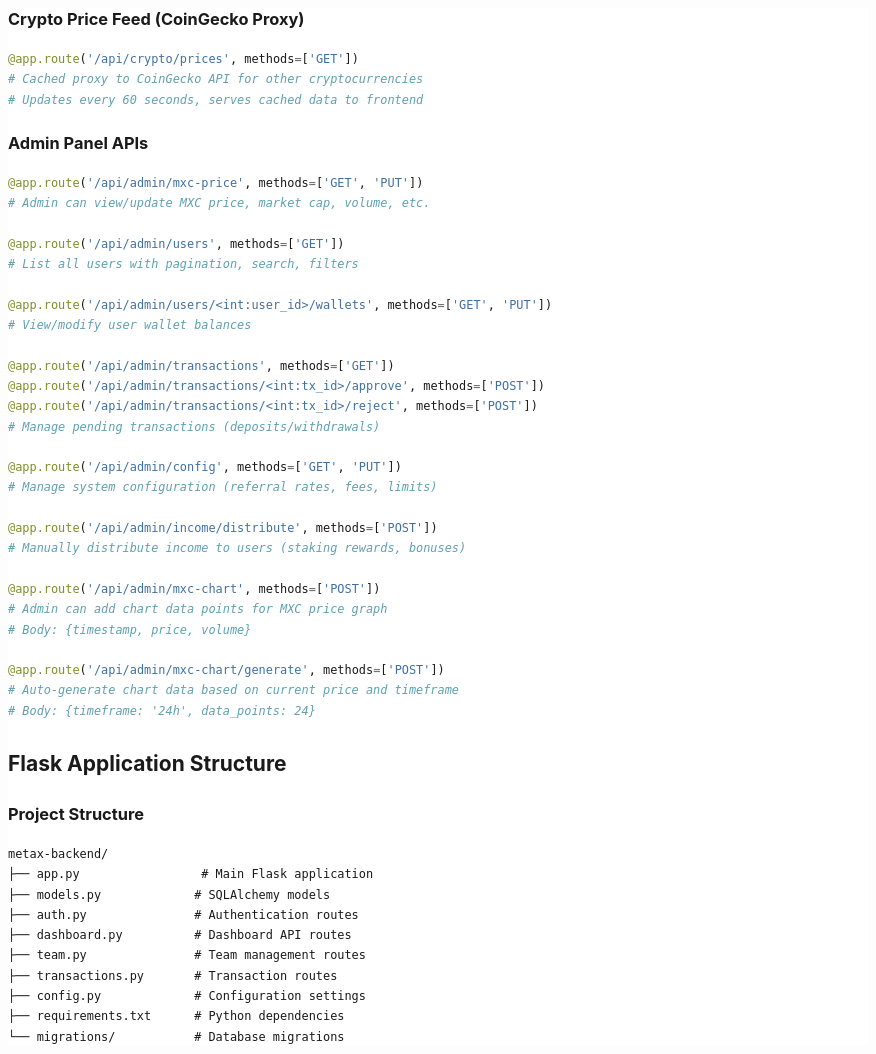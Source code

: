 
### Crypto Price Feed (CoinGecko Proxy)
```python
@app.route('/api/crypto/prices', methods=['GET'])
# Cached proxy to CoinGecko API for other cryptocurrencies
# Updates every 60 seconds, serves cached data to frontend
```

### Admin Panel APIs
```python
@app.route('/api/admin/mxc-price', methods=['GET', 'PUT'])
# Admin can view/update MXC price, market cap, volume, etc.

@app.route('/api/admin/users', methods=['GET'])
# List all users with pagination, search, filters

@app.route('/api/admin/users/<int:user_id>/wallets', methods=['GET', 'PUT'])
# View/modify user wallet balances

@app.route('/api/admin/transactions', methods=['GET'])
@app.route('/api/admin/transactions/<int:tx_id>/approve', methods=['POST'])
@app.route('/api/admin/transactions/<int:tx_id>/reject', methods=['POST'])
# Manage pending transactions (deposits/withdrawals)

@app.route('/api/admin/config', methods=['GET', 'PUT'])
# Manage system configuration (referral rates, fees, limits)

@app.route('/api/admin/income/distribute', methods=['POST'])
# Manually distribute income to users (staking rewards, bonuses)

@app.route('/api/admin/mxc-chart', methods=['POST'])
# Admin can add chart data points for MXC price graph
# Body: {timestamp, price, volume}

@app.route('/api/admin/mxc-chart/generate', methods=['POST'])
# Auto-generate chart data based on current price and timeframe
# Body: {timeframe: '24h', data_points: 24}
```

## Flask Application Structure

### Project Structure
```
metax-backend/
├── app.py                 # Main Flask application
├── models.py             # SQLAlchemy models
├── auth.py               # Authentication routes
├── dashboard.py          # Dashboard API routes
├── team.py               # Team management routes
├── transactions.py       # Transaction routes
├── config.py             # Configuration settings
├── requirements.txt      # Python dependencies
└── migrations/           # Database migrations
```

